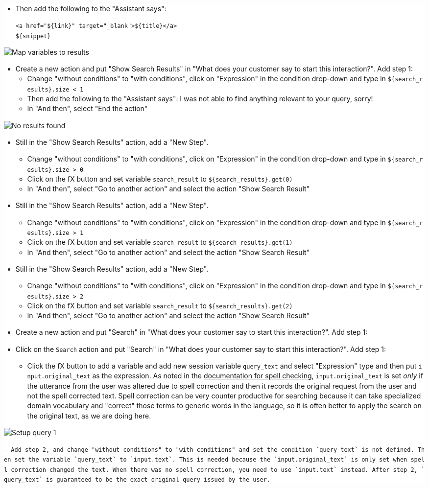   -  Then add the following to the "Assistant says":

		```
		<a href="${link}" target="_blank">${title}</a>
		${snippet}
		```
![Map variables to results](./assets/map-variables.gif)<br>

- Create a new action and put "Show Search Results" in "What does your customer say to start this interaction?".  Add step 1:
  - Change "without conditions" to "with conditions", click on "Expression" in the condition drop-down and type in `${search_results}.size < 1`
  - Then add the following to the "Assistant says":
  I was not able to find anything relevant to your query, sorry!
  - In "And then", select "End the action"

 ![No results found](./assets/no-results.gif)<br>

- Still in the "Show Search Results" action, add a "New Step".
  - Change "without conditions" to "with conditions", click on "Expression" in the condition drop-down and type in `${search_results}.size > 0`
  - Click on the fX button and set variable `search_result` to `${search_results}.get(0)`
  - In "And then", select "Go to another action" and select the action "Show Search Result"
- Still in the "Show Search Results" action, add a "New Step".
  - Change "without conditions" to "with conditions", click on "Expression" in the condition drop-down and type in `${search_results}.size > 1`
  - Click on the fX button and set variable `search_result` to `${search_results}.get(1)`
  - In "And then", select "Go to another action" and select the action "Show Search Result"
- Still in the "Show Search Results" action, add a "New Step".
  - Change "without conditions" to "with conditions", click on "Expression" in the condition drop-down and type in `${search_results}.size > 2`
  - Click on the fX button and set variable `search_result` to `${search_results}.get(2)`
  - In "And then", select "Go to another action" and select the action "Show Search Result"


- Create a new action and put "Search" in "What does your customer say to start this interaction?".  Add step 1:
- Click on the `Search` action and put "Search" in "What does your customer say to start this interaction?".  Add step 1:
    - Click the fX button to add a variable and add new session variable `query_text` and select "Expression" type and then put `input.original_text` as the expression. As noted in the [documentation for spell checking](https://cloud.ibm.com/docs/assistant?topic=assistant-dialog-runtime-spell-check#dialog-runtime-spell-check-how-it-works), `input.original_text` is set _only_ if the utterance from the user was altered due to spell correction and then it records the original request from the user and not the spell corrected text. Spell correction can be very counter productive for searching because it can take specialized domain vocabulary and "correct" those terms to generic words in the language, so it is often better to apply the search on the original text, as we are doing here.

![Setup query 1](./assets/set-original-text.png)<br>

    - Add step 2, and change "without conditions" to "with conditions" and set the condition `query_text` is not defined. Then set the variable `query_text` to `input.text`. This is needed because the `input.original_text` is only set when spell correction changed the text. When there was no spell correction, you need to use `input.text` instead. After step 2, `query_text` is guaranteed to be the exact original query issued by the user.
